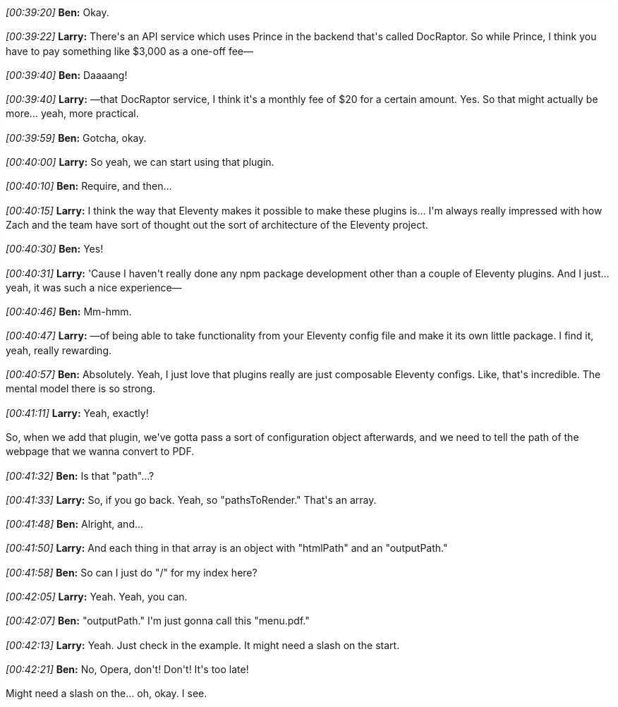 <i class="timecode">[00:39:20]</i> **Ben:** Okay.

<i class="timecode">[00:39:22]</i> **Larry:** There's an API service which uses Prince in the backend that's called DocRaptor. So while Prince, I think you have to pay something like $3,000 as a one-off fee—

<i class="timecode">[00:39:40]</i> **Ben:** Daaaang!

<i class="timecode">[00:39:40]</i> **Larry:** —that DocRaptor service, I think it's a monthly fee of $20 for a certain amount. Yes. So that might actually be more… yeah, more practical.

<i class="timecode">[00:39:59]</i> **Ben:** Gotcha, okay.

<i class="timecode">[00:40:00]</i> **Larry:** So yeah, we can start using that plugin.

<i class="timecode">[00:40:10]</i> **Ben:** Require, and then…

<i class="timecode">[00:40:15]</i> **Larry:** I think the way that Eleventy makes it possible to make these plugins is… I'm always really impressed with how Zach and the team have sort of thought out the sort of architecture of the Eleventy project.

<i class="timecode">[00:40:30]</i> **Ben:** Yes!

<i class="timecode">[00:40:31]</i> **Larry:** 'Cause I haven't really done any npm package development other than a couple of Eleventy plugins. And I just… yeah, it was such a nice experience—

<i class="timecode">[00:40:46]</i> **Ben:** Mm-hmm.

<i class="timecode">[00:40:47]</i> **Larry:** —of being able to take functionality from your Eleventy config file and make it its own little package. I find it, yeah, really rewarding. 

<i class="timecode">[00:40:57]</i> **Ben:** Absolutely. Yeah, I just love that plugins really are just composable Eleventy configs. Like, that's incredible. The mental model there is so strong. 

<i class="timecode">[00:41:11]</i> **Larry:** Yeah, exactly!

So, when we add that plugin, we've gotta pass a sort of configuration object afterwards, and we need to tell the path of the webpage that we wanna convert to PDF.

<i class="timecode">[00:41:32]</i> **Ben:** Is that "path"…?

<i class="timecode">[00:41:33]</i> **Larry:** So, if you go back. Yeah, so "pathsToRender." That's an array.

<i class="timecode">[00:41:48]</i> **Ben:** Alright, and…

<i class="timecode">[00:41:50]</i> **Larry:** And each thing in that array is an object with "htmlPath" and an "outputPath."

<i class="timecode">[00:41:58]</i> **Ben:** So can I just do "/" for my index here? 

<i class="timecode">[00:42:05]</i> **Larry:** Yeah. Yeah, you can. 

<i class="timecode">[00:42:07]</i> **Ben:** "outputPath." I'm just gonna call this "menu.pdf." 

<i class="timecode">[00:42:13]</i> **Larry:** Yeah. Just check in the example. It might need a slash on the start. 

<i class="timecode">[00:42:21]</i> **Ben:** No, Opera, don't! Don't! It's too late!

Might need a slash on the… oh, okay. I see. 
